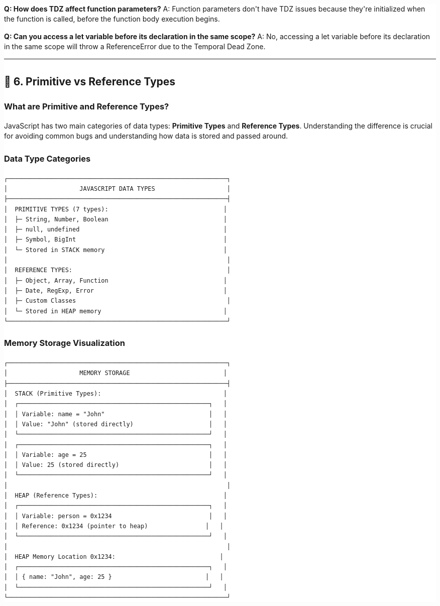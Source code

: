 **Q: How does TDZ affect function parameters?**
A: Function parameters don't have TDZ issues because they're initialized when the function is called, before the function body execution begins.

**Q: Can you access a let variable before its declaration in the same scope?**
A: No, accessing a let variable before its declaration in the same scope will throw a ReferenceError due to the Temporal Dead Zone.

---

## 🔹 6. Primitive vs Reference Types

### What are Primitive and Reference Types?
JavaScript has two main categories of data types: **Primitive Types** and **Reference Types**. Understanding the difference is crucial for avoiding common bugs and understanding how data is stored and passed around.

### Data Type Categories

```
┌─────────────────────────────────────────────────────────────┐
│                    JAVASCRIPT DATA TYPES                    │
├─────────────────────────────────────────────────────────────┤
│  PRIMITIVE TYPES (7 types):                                │
│  ├─ String, Number, Boolean                                │
│  ├─ null, undefined                                        │
│  ├─ Symbol, BigInt                                         │
│  └─ Stored in STACK memory                                 │
│                                                             │
│  REFERENCE TYPES:                                           │
│  ├─ Object, Array, Function                                │
│  ├─ Date, RegExp, Error                                    │
│  ├─ Custom Classes                                          │
│  └─ Stored in HEAP memory                                  │
└─────────────────────────────────────────────────────────────┘
```

### Memory Storage Visualization

```
┌─────────────────────────────────────────────────────────────┐
│                    MEMORY STORAGE                          │
├─────────────────────────────────────────────────────────────┤
│  STACK (Primitive Types):                                  │
│  ┌─────────────────────────────────────────────────────┐   │
│  │ Variable: name = "John"                             │   │
│  │ Value: "John" (stored directly)                     │   │
│  └─────────────────────────────────────────────────────┘   │
│  ┌─────────────────────────────────────────────────────┐   │
│  │ Variable: age = 25                                  │   │
│  │ Value: 25 (stored directly)                         │   │
│  └─────────────────────────────────────────────────────┘   │
│                                                             │
│  HEAP (Reference Types):                                   │
│  ┌─────────────────────────────────────────────────────┐   │
│  │ Variable: person = 0x1234                           │   │
│  │ Reference: 0x1234 (pointer to heap)                │   │
│  └─────────────────────────────────────────────────────┘   │
│                                                             │
│  HEAP Memory Location 0x1234:                             │
│  ┌─────────────────────────────────────────────────────┐   │
│  │ { name: "John", age: 25 }                          │   │
│  └─────────────────────────────────────────────────────┘   │
└─────────────────────────────────────────────────────────────┘
```